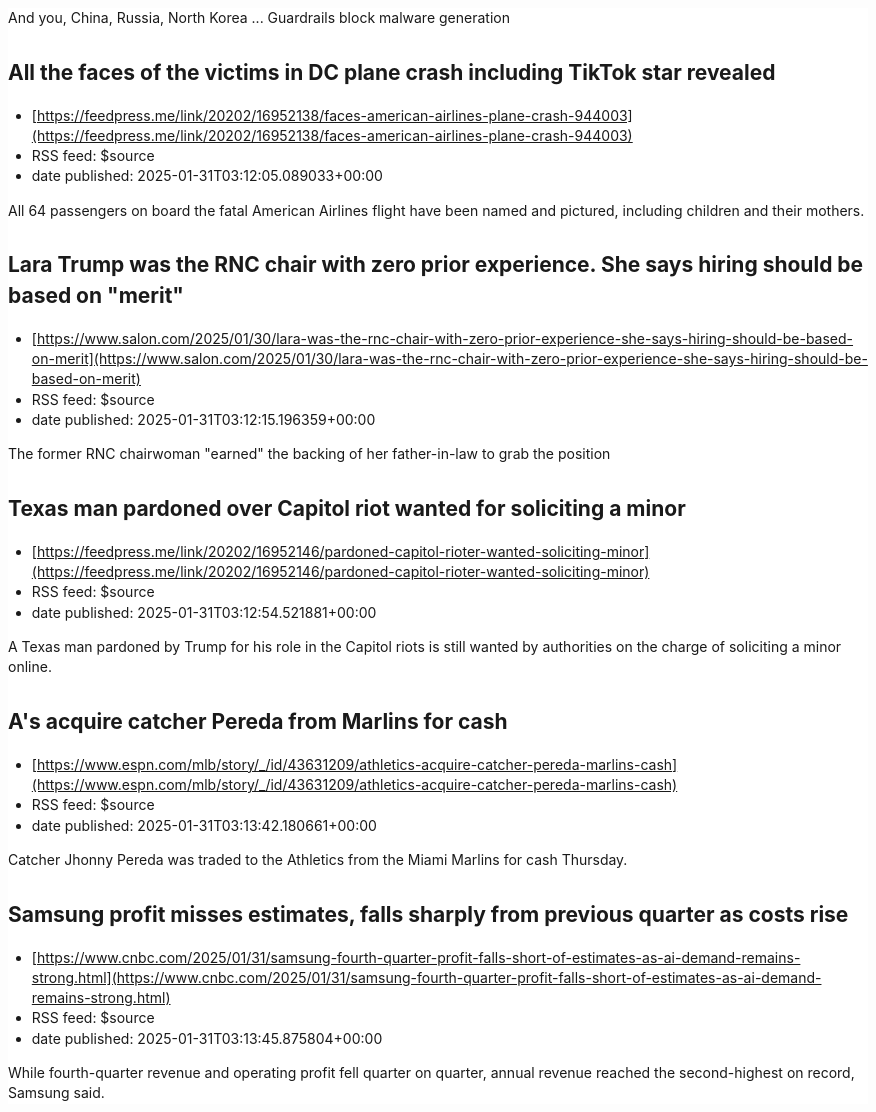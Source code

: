And you, China, Russia, North Korea ... Guardrails block malware generation

## All the faces of the victims in DC plane crash including TikTok star revealed
 - [https://feedpress.me/link/20202/16952138/faces-american-airlines-plane-crash-944003](https://feedpress.me/link/20202/16952138/faces-american-airlines-plane-crash-944003)
 - RSS feed: $source
 - date published: 2025-01-31T03:12:05.089033+00:00

All 64 passengers on board the fatal American Airlines flight have been named and pictured, including children and their mothers.

## Lara Trump was the RNC chair with zero prior experience. She says hiring should be based on "merit"
 - [https://www.salon.com/2025/01/30/lara-was-the-rnc-chair-with-zero-prior-experience-she-says-hiring-should-be-based-on-merit](https://www.salon.com/2025/01/30/lara-was-the-rnc-chair-with-zero-prior-experience-she-says-hiring-should-be-based-on-merit)
 - RSS feed: $source
 - date published: 2025-01-31T03:12:15.196359+00:00

The former RNC chairwoman "earned" the backing of her father-in-law to grab the position

## Texas man pardoned over Capitol riot wanted for soliciting a minor
 - [https://feedpress.me/link/20202/16952146/pardoned-capitol-rioter-wanted-soliciting-minor](https://feedpress.me/link/20202/16952146/pardoned-capitol-rioter-wanted-soliciting-minor)
 - RSS feed: $source
 - date published: 2025-01-31T03:12:54.521881+00:00

A Texas man pardoned by Trump for his role in the Capitol riots is still wanted by authorities on the charge of soliciting a minor online.

## A's acquire catcher Pereda from Marlins for cash
 - [https://www.espn.com/mlb/story/_/id/43631209/athletics-acquire-catcher-pereda-marlins-cash](https://www.espn.com/mlb/story/_/id/43631209/athletics-acquire-catcher-pereda-marlins-cash)
 - RSS feed: $source
 - date published: 2025-01-31T03:13:42.180661+00:00

Catcher Jhonny Pereda was traded to the Athletics from the Miami Marlins for cash Thursday.

## Samsung profit misses estimates, falls sharply from previous quarter as costs rise
 - [https://www.cnbc.com/2025/01/31/samsung-fourth-quarter-profit-falls-short-of-estimates-as-ai-demand-remains-strong.html](https://www.cnbc.com/2025/01/31/samsung-fourth-quarter-profit-falls-short-of-estimates-as-ai-demand-remains-strong.html)
 - RSS feed: $source
 - date published: 2025-01-31T03:13:45.875804+00:00

While fourth-quarter revenue and operating profit fell quarter on quarter, annual revenue reached the second-highest on record, Samsung said.
